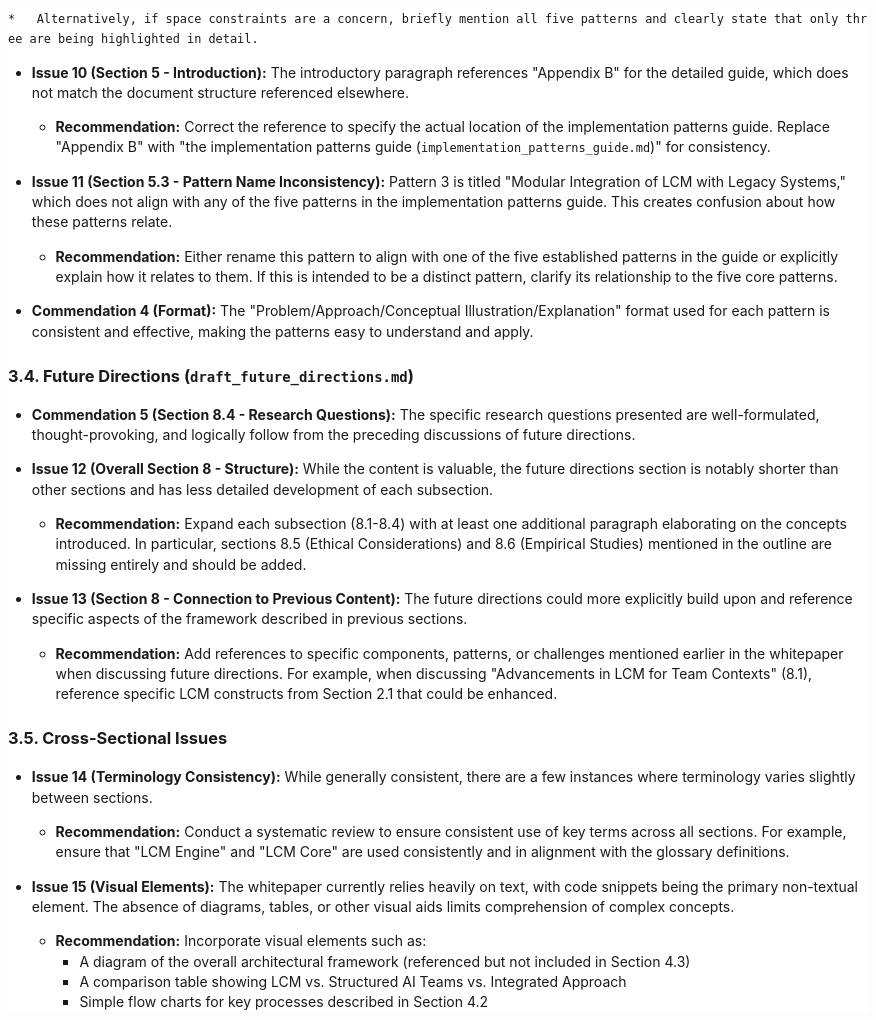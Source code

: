     *   Alternatively, if space constraints are a concern, briefly mention all five patterns and clearly state that only three are being highlighted in detail.

*   **Issue 10 (Section 5 - Introduction):** The introductory paragraph references "Appendix B" for the detailed guide, which does not match the document structure referenced elsewhere.
    *   **Recommendation:** Correct the reference to specify the actual location of the implementation patterns guide. Replace "Appendix B" with "the implementation patterns guide (`implementation_patterns_guide.md`)" for consistency.

*   **Issue 11 (Section 5.3 - Pattern Name Inconsistency):** Pattern 3 is titled "Modular Integration of LCM with Legacy Systems," which does not align with any of the five patterns in the implementation patterns guide. This creates confusion about how these patterns relate.
    *   **Recommendation:** Either rename this pattern to align with one of the five established patterns in the guide or explicitly explain how it relates to them. If this is intended to be a distinct pattern, clarify its relationship to the five core patterns.

*   **Commendation 4 (Format):** The "Problem/Approach/Conceptual Illustration/Explanation" format used for each pattern is consistent and effective, making the patterns easy to understand and apply.

### 3.4. Future Directions (`draft_future_directions.md`)
*   **Commendation 5 (Section 8.4 - Research Questions):** The specific research questions presented are well-formulated, thought-provoking, and logically follow from the preceding discussions of future directions.

*   **Issue 12 (Overall Section 8 - Structure):** While the content is valuable, the future directions section is notably shorter than other sections and has less detailed development of each subsection.
    *   **Recommendation:** Expand each subsection (8.1-8.4) with at least one additional paragraph elaborating on the concepts introduced. In particular, sections 8.5 (Ethical Considerations) and 8.6 (Empirical Studies) mentioned in the outline are missing entirely and should be added.

*   **Issue 13 (Section 8 - Connection to Previous Content):** The future directions could more explicitly build upon and reference specific aspects of the framework described in previous sections.
    *   **Recommendation:** Add references to specific components, patterns, or challenges mentioned earlier in the whitepaper when discussing future directions. For example, when discussing "Advancements in LCM for Team Contexts" (8.1), reference specific LCM constructs from Section 2.1 that could be enhanced.

### 3.5. Cross-Sectional Issues

*   **Issue 14 (Terminology Consistency):** While generally consistent, there are a few instances where terminology varies slightly between sections.
    *   **Recommendation:** Conduct a systematic review to ensure consistent use of key terms across all sections. For example, ensure that "LCM Engine" and "LCM Core" are used consistently and in alignment with the glossary definitions.

*   **Issue 15 (Visual Elements):** The whitepaper currently relies heavily on text, with code snippets being the primary non-textual element. The absence of diagrams, tables, or other visual aids limits comprehension of complex concepts.
    *   **Recommendation:** Incorporate visual elements such as:
        * A diagram of the overall architectural framework (referenced but not included in Section 4.3)
        * A comparison table showing LCM vs. Structured AI Teams vs. Integrated Approach
        * Simple flow charts for key processes described in Section 4.2
